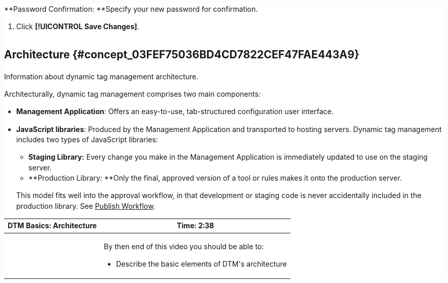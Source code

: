    **Password Confirmation: **Specify your new password for confirmation. 
1. Click **[!UICONTROL Save Changes]**.

## Architecture {#concept_03FEF75036BD4CD7822CEF47FAE443A9}

Information about dynamic tag management architecture. 



Architecturally, dynamic tag management comprises two main components:

* **Management Application**: Offers an easy-to-use, tab-structured configuration user interface. 
* **JavaScript libraries**: Produced by the Management Application and transported to hosting servers. Dynamic tag management includes two types of JavaScript libraries:

    * **Staging Library:** Every change you make in the Management Application is immediately updated to use on the staging server. 
    * **Production Library: **Only the final, approved version of a tool or rules makes it onto the production server.

  This model fits well into the approval workflow, in that development or staging code is never accidentally included in the production library. See [Publish Workflow](get_started.md#concept_300552C4F89E418F94A4D755960B44B0).

<table id="table_0C277DDB4FD04C17B5279FC98B160326"> 
 <thead> 
  <tr> 
   <th colname="col1" class="entry"> DTM Basics: Architecture </th> 
   <th colname="col2" class="entry"> Time: 2:38 </th> 
  </tr>
 </thead>
 <tbody> 
  <tr> 
   <td colname="col1"> <p> 
     <div width="550px" class="video-iframe"> 
      <iframe src="https://video.tv.adobe.com/v/17166/" frameborder="0" webkitallowfullscreen="true" mozallowfullscreen="true" oallowfullscreen="true" msallowfullscreen="true" allowfullscreen="allowfullscreen" scrolling="no" width="550" height="345">https://video.tv.adobe.com/v/17166/</iframe>
     </div> </p> </td> 
   <td colname="col2"> <p>By then end of this video you should be able to: </p> <p> 
     <ul id="ul_D2161525FCFE4C85955A470FD285F043"> 
      <li id="li_3F69AD222C334076A659D63E95340B84">Describe the basic elements of DTM's architecture </li> 
     </ul> </p> </td> 
  </tr> 
 </tbody> 
</table>

